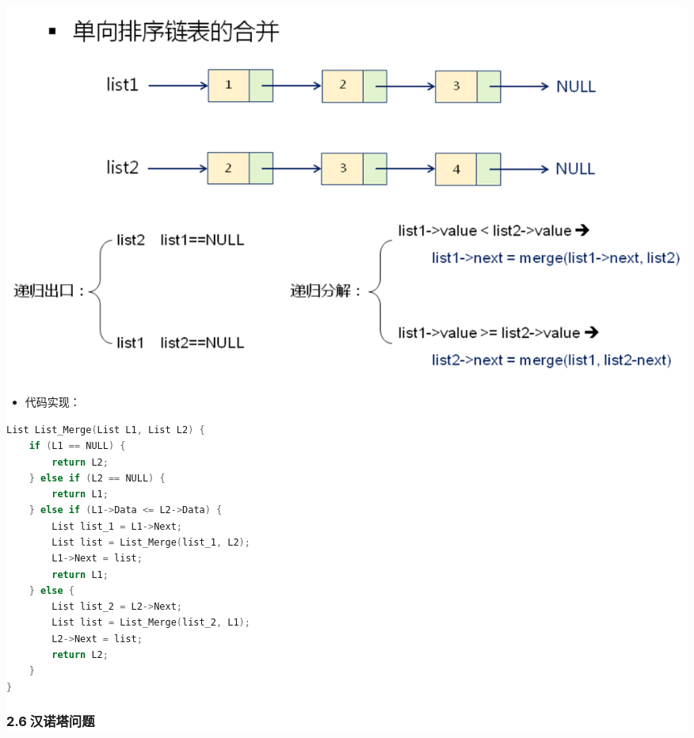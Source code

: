 ![1525184468714](assets/1525184468714.png)

- 代码实现：

```c
List List_Merge(List L1, List L2) {
    if (L1 == NULL) {
        return L2;
    } else if (L2 == NULL) {
        return L1;
    } else if (L1->Data <= L2->Data) {
        List list_1 = L1->Next;
        List list = List_Merge(list_1, L2);
        L1->Next = list;
        return L1;
    } else {
        List list_2 = L2->Next;
        List list = List_Merge(list_2, L1);
        L2->Next = list;
        return L2;
    }
}
```

### 2.6 汉诺塔问题
